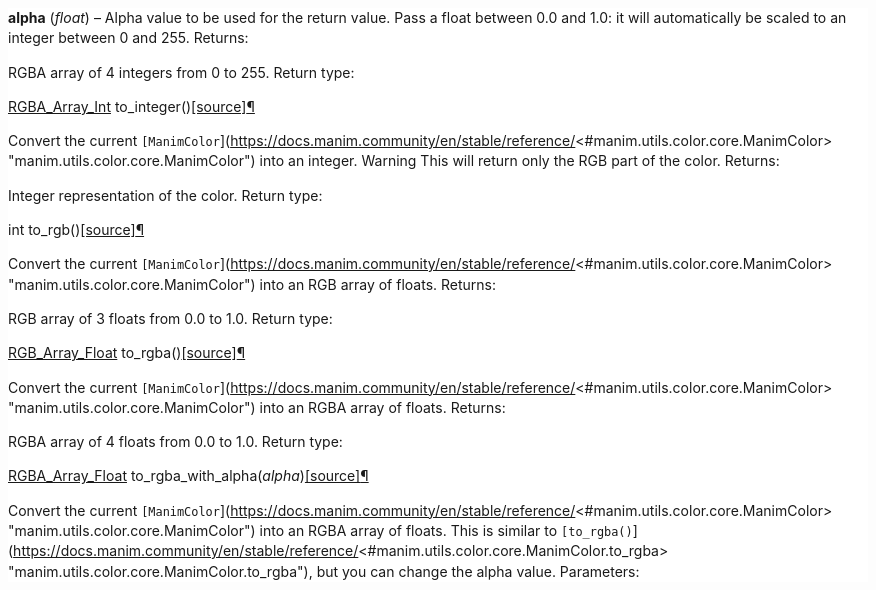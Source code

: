 **alpha** (_float_) – Alpha value to be used for the return value. Pass a float between 0.0 and 1.0: it will automatically be scaled to an integer between 0 and 255.
Returns:
    
RGBA array of 4 integers from 0 to 255.
Return type:
    
[RGBA_Array_Int](https://docs.manim.community/en/stable/reference/<manim.typing.html#manim.typing.RGBA_Array_Int> "manim.typing.RGBA_Array_Int")
to_integer()[[source]](https://docs.manim.community/en/stable/reference/<../_modules/manim/utils/color/core.html#ManimColor.to_integer>)[¶](https://docs.manim.community/en/stable/reference/<#manim.utils.color.core.ManimColor.to_integer> "Link to this definition")
    
Convert the current `[ManimColor`](https://docs.manim.community/en/stable/reference/<#manim.utils.color.core.ManimColor> "manim.utils.color.core.ManimColor") into an integer.
Warning
This will return only the RGB part of the color.
Returns:
    
Integer representation of the color.
Return type:
    
int
to_rgb()[[source]](https://docs.manim.community/en/stable/reference/<../_modules/manim/utils/color/core.html#ManimColor.to_rgb>)[¶](https://docs.manim.community/en/stable/reference/<#manim.utils.color.core.ManimColor.to_rgb> "Link to this definition")
    
Convert the current `[ManimColor`](https://docs.manim.community/en/stable/reference/<#manim.utils.color.core.ManimColor> "manim.utils.color.core.ManimColor") into an RGB array of floats.
Returns:
    
RGB array of 3 floats from 0.0 to 1.0.
Return type:
    
[RGB_Array_Float](https://docs.manim.community/en/stable/reference/<manim.typing.html#manim.typing.RGB_Array_Float> "manim.typing.RGB_Array_Float")
to_rgba()[[source]](https://docs.manim.community/en/stable/reference/<../_modules/manim/utils/color/core.html#ManimColor.to_rgba>)[¶](https://docs.manim.community/en/stable/reference/<#manim.utils.color.core.ManimColor.to_rgba> "Link to this definition")
    
Convert the current `[ManimColor`](https://docs.manim.community/en/stable/reference/<#manim.utils.color.core.ManimColor> "manim.utils.color.core.ManimColor") into an RGBA array of floats.
Returns:
    
RGBA array of 4 floats from 0.0 to 1.0.
Return type:
    
[RGBA_Array_Float](https://docs.manim.community/en/stable/reference/<manim.typing.html#manim.typing.RGBA_Array_Float> "manim.typing.RGBA_Array_Float")
to_rgba_with_alpha(_alpha_)[[source]](https://docs.manim.community/en/stable/reference/<../_modules/manim/utils/color/core.html#ManimColor.to_rgba_with_alpha>)[¶](https://docs.manim.community/en/stable/reference/<#manim.utils.color.core.ManimColor.to_rgba_with_alpha> "Link to this definition")
    
Convert the current `[ManimColor`](https://docs.manim.community/en/stable/reference/<#manim.utils.color.core.ManimColor> "manim.utils.color.core.ManimColor") into an RGBA array of floats. This is similar to `[to_rgba()`](https://docs.manim.community/en/stable/reference/<#manim.utils.color.core.ManimColor.to_rgba> "manim.utils.color.core.ManimColor.to_rgba"), but you can change the alpha value.
Parameters:
    